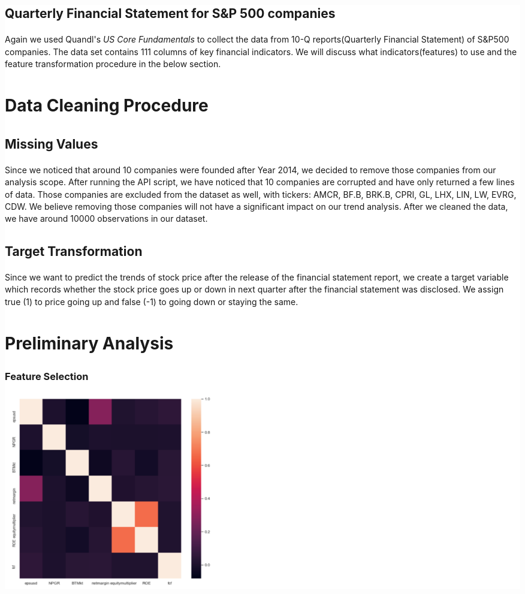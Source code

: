 
## Quarterly Financial Statement for S&amp;P 500 companies

Again we used Quandl&#39;s _US Core Fundamentals_ to collect the data from 10-Q reports(Quarterly Financial Statement) of S&amp;P500 companies. The data set contains 111 columns of key financial indicators. We will discuss what indicators(features) to use and the feature transformation procedure in the below section.

# Data Cleaning Procedure

## Missing Values

Since we noticed that around 10 companies were founded after Year 2014, we decided to remove those companies from our analysis scope. After running the API script, we have noticed that 10 companies are corrupted and have only returned a few lines of data. Those companies are excluded from the dataset as well, with tickers: AMCR, BF.B, BRK.B, CPRI, GL, LHX, LIN, LW, EVRG, CDW. We believe removing those companies will not have a significant impact on our trend analysis. After we cleaned the data, we have around 10000 observations in our dataset.

## Target Transformation

Since we want to predict the trends of stock price after the release of the financial statement report, we create a target variable which records whether the stock price goes up or down in next quarter after the financial statement was disclosed. We assign true (1) to price going up and false (-1) to going down or staying the same.

# Preliminary Analysis

### Feature Selection

<img src= "https://github.com/RyChen-Cornell/ORIE4741-Group-Project/blob/master/final%20report%20img/correlation1.png" width = "350">

